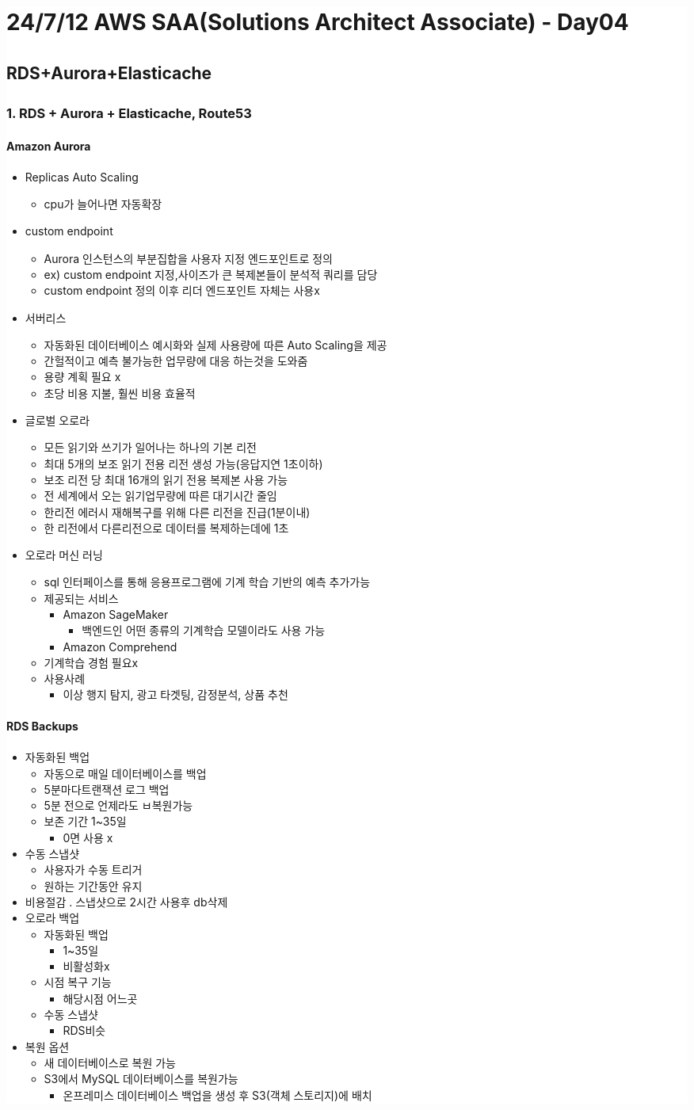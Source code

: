 # 24/7/12 AWS SAA(Solutions Architect Associate) - Day04

## RDS+Aurora+Elasticache


### 1. RDS + Aurora + Elasticache, Route53

#### Amazon Aurora

- Replicas Auto Scaling
  - cpu가 늘어나면 자동확장
- custom endpoint
  - Aurora 인스턴스의 부분집합을 사용자 지정 엔드포인트로 정의
  - ex) custom endpoint 지정,사이즈가 큰 복제본들이 분석적 쿼리를 담당 
  - custom endpoint 정의 이후 리더 엔드포인트 자체는 사용x

- 서버리스
  - 자동화된 데이터베이스 예시화와 실제 사용량에 따른 Auto Scaling을 제공
  - 간헐적이고 예측 불가능한 업무량에 대응 하는것을 도와줌
  - 용량 계획 필요 x
  - 초당 비용 지불, 훨씬 비용 효율적
- 글로벌 오로라
  - 모든 읽기와 쓰기가 일어나는 하나의 기본 리전
  - 최대 5개의 보조 읽기 전용 리전 생성 가능(응답지연 1초이하)
  - 보조 리전 당 최대 16개의 읽기 전용 복제본 사용 가능
  - 전 세계에서 오는 읽기업무량에 따른 대기시간 줄임
  - 한리전 에러시 재해복구를 위해 다른 리전을 진급(1분이내)
  - 한 리전에서 다른리전으로 데이터를 복제하는데에 1초

- 오로라 머신 러닝
  - sql 인터페이스를 통해 응용프로그램에 기계 학습 기반의 예측 추가가능
  - 제공되는 서비스
    - Amazon SageMaker
      - 백엔드인 어떤 종류의 기계학습 모델이라도 사용 가능
    - Amazon Comprehend
  - 기계학습 경험 필요x
  - 사용사례
    - 이상 행지 탐지, 광고 타겟팅, 감정분석, 상품 추천

#### RDS Backups

- 자동화된 백업
  - 자동으로 매일 데이터베이스를 백업
  - 5분마다트랜잭션 로그 백업
  - 5분 전으로 언제라도 ㅂ복원가능
  - 보존 기간 1~35일
    - 0면 사용 x
- 수동 스냅샷
  - 사용자가 수동 트리거
  - 원하는 기간동안 유지
- 비용절감 . 스냅샷으로 2시간 사용후 db삭제
- 오로라 백업
  - 자동화된 백업
    - 1~35일
    - 비활성화x
  - 시점 복구 기능
    - 해당시점 어느곳
  - 수동 스냅샷
    - RDS비슷
- 복원 옵션
  - 새 데이터베이스로 복원 가능
  - S3에서 MySQL 데이터베이스를 복원가능
    - 온프레미스 데이터베이스 백업을 생성 후 S3(객체 스토리지)에 배치